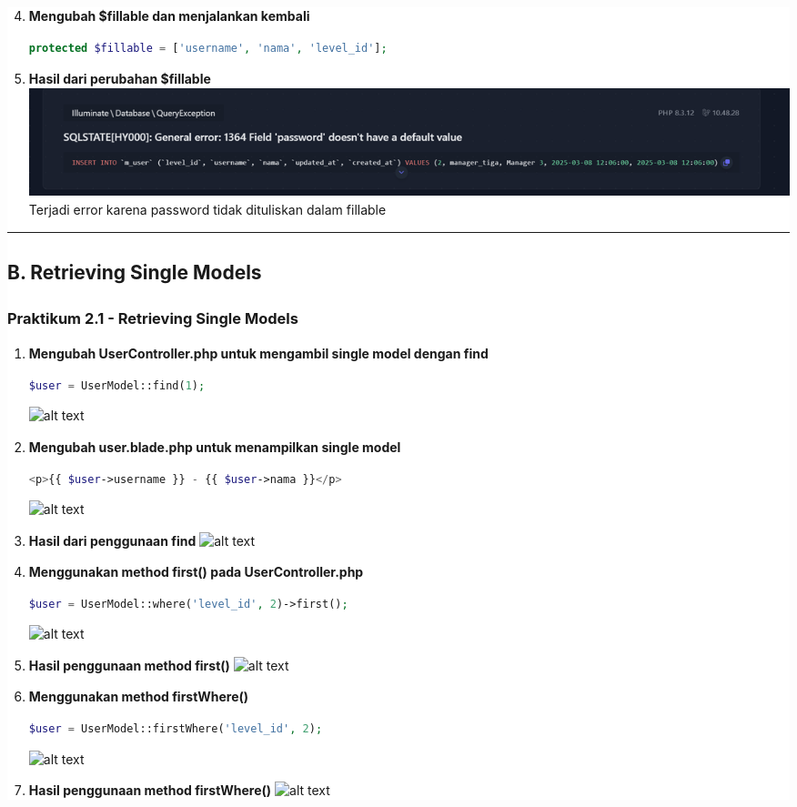 4. **Mengubah $fillable dan menjalankan kembali**
   ```php
   protected $fillable = ['username', 'nama', 'level_id'];
   ```

5. **Hasil dari perubahan $fillable**
   ![alt text](image-1.png)
   Terjadi error karena password tidak dituliskan dalam fillable

---

## B. Retrieving Single Models

### Praktikum 2.1 - Retrieving Single Models

1. **Mengubah UserController.php untuk mengambil single model dengan find**
   ```php
   $user = UserModel::find(1);
   ```
   ![alt text](image/gambar_2_1.png)

2. **Mengubah user.blade.php untuk menampilkan single model**
   ```php
   <p>{{ $user->username }} - {{ $user->nama }}</p>
   ```
   ![alt text](image/gambar_2_2.png)

3. **Hasil dari penggunaan find**
   ![alt text](image/gambar_2_3.png)

4. **Menggunakan method first() pada UserController.php**
   ```php
   $user = UserModel::where('level_id', 2)->first();
   ```
   ![alt text](image/gambar_2_4.png)

5. **Hasil penggunaan method first()**
   ![alt text](image/gambar_2_5.png)

6. **Menggunakan method firstWhere()**
   ```php
   $user = UserModel::firstWhere('level_id', 2);
   ```
   ![alt text](image/gambar_2_6.png)

7. **Hasil penggunaan method firstWhere()**
   ![alt text](image/gambar_2_7.png)
